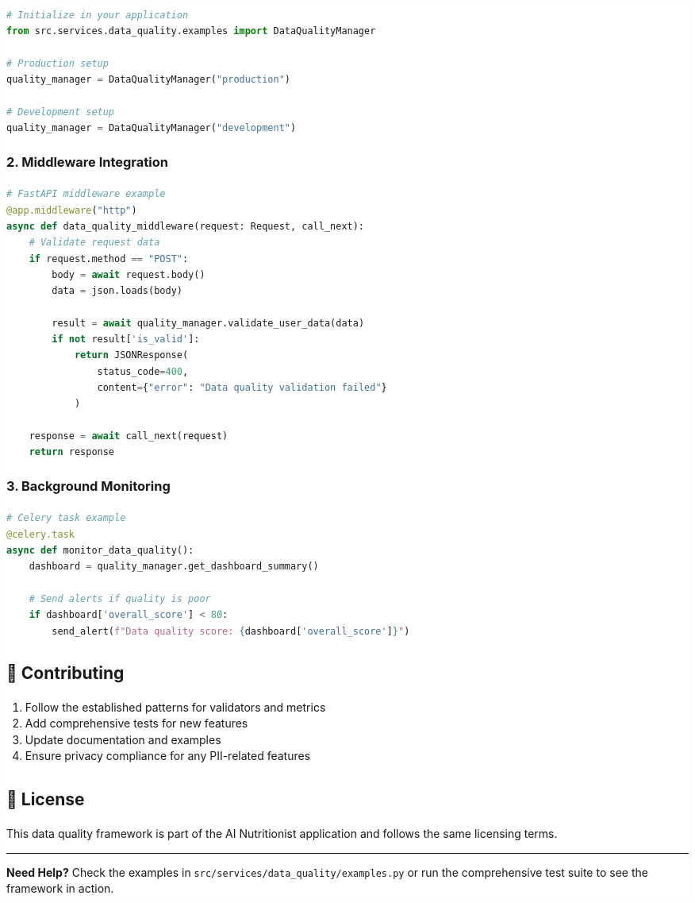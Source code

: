 ```python
# Initialize in your application
from src.services.data_quality.examples import DataQualityManager

# Production setup
quality_manager = DataQualityManager("production")

# Development setup
quality_manager = DataQualityManager("development")
```

### 2. Middleware Integration

```python
# FastAPI middleware example
@app.middleware("http")
async def data_quality_middleware(request: Request, call_next):
    # Validate request data
    if request.method == "POST":
        body = await request.body()
        data = json.loads(body)

        result = await quality_manager.validate_user_data(data)
        if not result['is_valid']:
            return JSONResponse(
                status_code=400,
                content={"error": "Data quality validation failed"}
            )

    response = await call_next(request)
    return response
```

### 3. Background Monitoring

```python
# Celery task example
@celery.task
async def monitor_data_quality():
    dashboard = quality_manager.get_dashboard_summary()

    # Send alerts if quality is poor
    if dashboard['overall_score'] < 80:
        send_alert(f"Data quality score: {dashboard['overall_score']}")
```

## 🤝 Contributing

1. Follow the established patterns for validators and metrics
2. Add comprehensive tests for new features
3. Update documentation and examples
4. Ensure privacy compliance for any PII-related features

## 📄 License

This data quality framework is part of the AI Nutritionist application and follows the same licensing terms.

---

**Need Help?** Check the examples in `src/services/data_quality/examples.py` or run the comprehensive test suite to see the framework in action.
